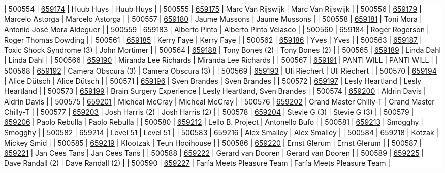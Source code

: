 | 500554 | [659174](https://www.discogs.com/artist/659174) | Huub Huys | Huub Huys |
| 500555 | [659175](https://www.discogs.com/artist/659175) | Marc Van Rijswijk | Marc Van Rijswijk |
| 500556 | [659179](https://www.discogs.com/artist/659179) | Marcelo Astorga | Marcelo Astorga |
| 500557 | [659180](https://www.discogs.com/artist/659180) | Jaume Mussons | Jaume Mussons |
| 500558 | [659181](https://www.discogs.com/artist/659181) | Toni Mora | Antonio José Mora Aldeguer |
| 500559 | [659183](https://www.discogs.com/artist/659183) | Alberto Pinto | Alberto Pinto Velasco |
| 500560 | [659184](https://www.discogs.com/artist/659184) | Roger Rogerson | Roger Thomas Dowding |
| 500561 | [659185](https://www.discogs.com/artist/659185) | Kerry Faye | Kerry Faye |
| 500562 | [659186](https://www.discogs.com/artist/659186) | Yves | Yves |
| 500563 | [659187](https://www.discogs.com/artist/659187) | Toxic Shock Syndrome (3) | John Mortimer |
| 500564 | [659188](https://www.discogs.com/artist/659188) | Tony Bones (2) | Tony Bones (2) |
| 500565 | [659189](https://www.discogs.com/artist/659189) | Linda Dahl | Linda Dahl |
| 500566 | [659190](https://www.discogs.com/artist/659190) | Miranda Lee Richards | Miranda Lee Richards |
| 500567 | [659191](https://www.discogs.com/artist/659191) | PANTI WILL | PANTI WILL |
| 500568 | [659192](https://www.discogs.com/artist/659192) | Camera Obscura (3) | Camera Obscura (3) |
| 500569 | [659193](https://www.discogs.com/artist/659193) | Uli Riechert | Uli Riechert |
| 500570 | [659194](https://www.discogs.com/artist/659194) | Alice Dütsch | Alice Dütsch |
| 500571 | [659196](https://www.discogs.com/artist/659196) | Sven Brandes | Sven Brandes |
| 500572 | [659197](https://www.discogs.com/artist/659197) | Lesly Heartland | Lesly Heartland |
| 500573 | [659199](https://www.discogs.com/artist/659199) | Brain Surgery Experience | Lesly Heartland, Sven Brandes |
| 500574 | [659200](https://www.discogs.com/artist/659200) | Aldrin Davis | Aldrin Davis |
| 500575 | [659201](https://www.discogs.com/artist/659201) | Micheal McCray | Micheal McCray |
| 500576 | [659202](https://www.discogs.com/artist/659202) | Grand Master Chilly-T | Grand Master Chilly-T |
| 500577 | [659203](https://www.discogs.com/artist/659203) | Josh Harris (2) | Josh Harris (2) |
| 500578 | [659204](https://www.discogs.com/artist/659204) | Stevie G (3) | Stevie G (3) |
| 500579 | [659206](https://www.discogs.com/artist/659206) | Paolo Rebulla | Paolo Rebulla |
| 500580 | [659212](https://www.discogs.com/artist/659212) | Lello B. Project | Antonello Bufo |
| 500581 | [659213](https://www.discogs.com/artist/659213) | Smogghy | Smogghy |
| 500582 | [659214](https://www.discogs.com/artist/659214) | Level 51 | Level 51 |
| 500583 | [659216](https://www.discogs.com/artist/659216) | Alex Smalley | Alex Smalley |
| 500584 | [659218](https://www.discogs.com/artist/659218) | Kotzak | Mickey Smid |
| 500585 | [659219](https://www.discogs.com/artist/659219) | Klootzak | Teun Hooihouse |
| 500586 | [659220](https://www.discogs.com/artist/659220) | Ernst Glerum | Ernst Glerum |
| 500587 | [659221](https://www.discogs.com/artist/659221) | Jan Cees Tans | Jan Cees Tans |
| 500588 | [659222](https://www.discogs.com/artist/659222) | Gerard van Dooren | Gerard van Dooren |
| 500589 | [659225](https://www.discogs.com/artist/659225) | Dave Randall (2) | Dave Randall (2) |
| 500590 | [659227](https://www.discogs.com/artist/659227) | Farfa Meets Pleasure Team | Farfa Meets Pleasure Team |